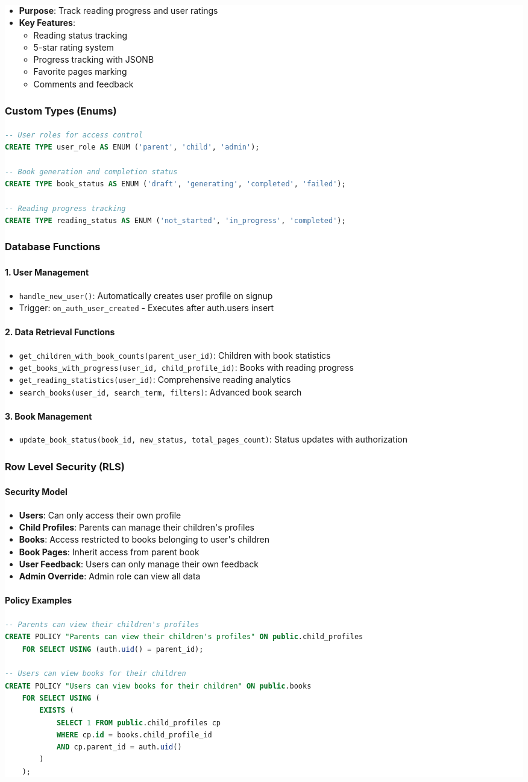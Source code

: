 - **Purpose**: Track reading progress and user ratings
- **Key Features**:
  - Reading status tracking
  - 5-star rating system
  - Progress tracking with JSONB
  - Favorite pages marking
  - Comments and feedback

### Custom Types (Enums)

```sql
-- User roles for access control
CREATE TYPE user_role AS ENUM ('parent', 'child', 'admin');

-- Book generation and completion status
CREATE TYPE book_status AS ENUM ('draft', 'generating', 'completed', 'failed');

-- Reading progress tracking
CREATE TYPE reading_status AS ENUM ('not_started', 'in_progress', 'completed');
```

### Database Functions

#### 1. User Management

- `handle_new_user()`: Automatically creates user profile on signup
- Trigger: `on_auth_user_created` - Executes after auth.users insert

#### 2. Data Retrieval Functions

- `get_children_with_book_counts(parent_user_id)`: Children with book statistics
- `get_books_with_progress(user_id, child_profile_id)`: Books with reading progress
- `get_reading_statistics(user_id)`: Comprehensive reading analytics
- `search_books(user_id, search_term, filters)`: Advanced book search

#### 3. Book Management

- `update_book_status(book_id, new_status, total_pages_count)`: Status updates with authorization

### Row Level Security (RLS)

#### Security Model

- **Users**: Can only access their own profile
- **Child Profiles**: Parents can manage their children's profiles
- **Books**: Access restricted to books belonging to user's children
- **Book Pages**: Inherit access from parent book
- **User Feedback**: Users can only manage their own feedback
- **Admin Override**: Admin role can view all data

#### Policy Examples

```sql
-- Parents can view their children's profiles
CREATE POLICY "Parents can view their children's profiles" ON public.child_profiles
    FOR SELECT USING (auth.uid() = parent_id);

-- Users can view books for their children
CREATE POLICY "Users can view books for their children" ON public.books
    FOR SELECT USING (
        EXISTS (
            SELECT 1 FROM public.child_profiles cp
            WHERE cp.id = books.child_profile_id
            AND cp.parent_id = auth.uid()
        )
    );
```